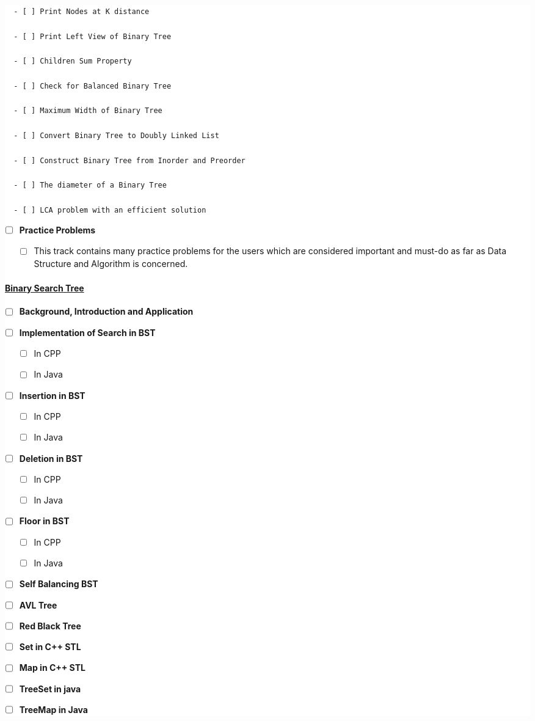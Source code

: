       - [ ] Print Nodes at K distance 

      - [ ] Print Left View of Binary Tree 

      - [ ] Children Sum Property 

      - [ ] Check for Balanced Binary Tree 

      - [ ] Maximum Width of Binary Tree 

      - [ ] Convert Binary Tree to Doubly Linked List 

      - [ ] Construct Binary Tree from Inorder and Preorder 

      - [ ] The diameter of a Binary Tree 

      - [ ] LCA problem with an efficient solution

  - [ ] **Practice Problems**

      - [ ] This track contains many practice problems for the users which are considered important and must-do as far as Data Structure and Algorithm is concerned.

#### [Binary Search Tree](#topic15)

  - [ ] **Background, Introduction and Application**

  - [ ] **Implementation of Search in BST**

      - [ ] In CPP 

      - [ ] In Java

  - [ ] **Insertion in BST**

      - [ ] In CPP

      - [ ] In Java

  - [ ] **Deletion in BST** 

      - [ ] In CPP

      - [ ] In Java

  - [ ] **Floor in BST**

      - [ ] In CPP

      - [ ] In Java

  - [ ] **Self Balancing BST**

  - [ ] **AVL Tree**

  - [ ] **Red Black Tree**

  - [ ] **Set in C++ STL**

  - [ ] **Map in C++ STL**

  - [ ] **TreeSet in java**

  - [ ] **TreeMap in Java**
